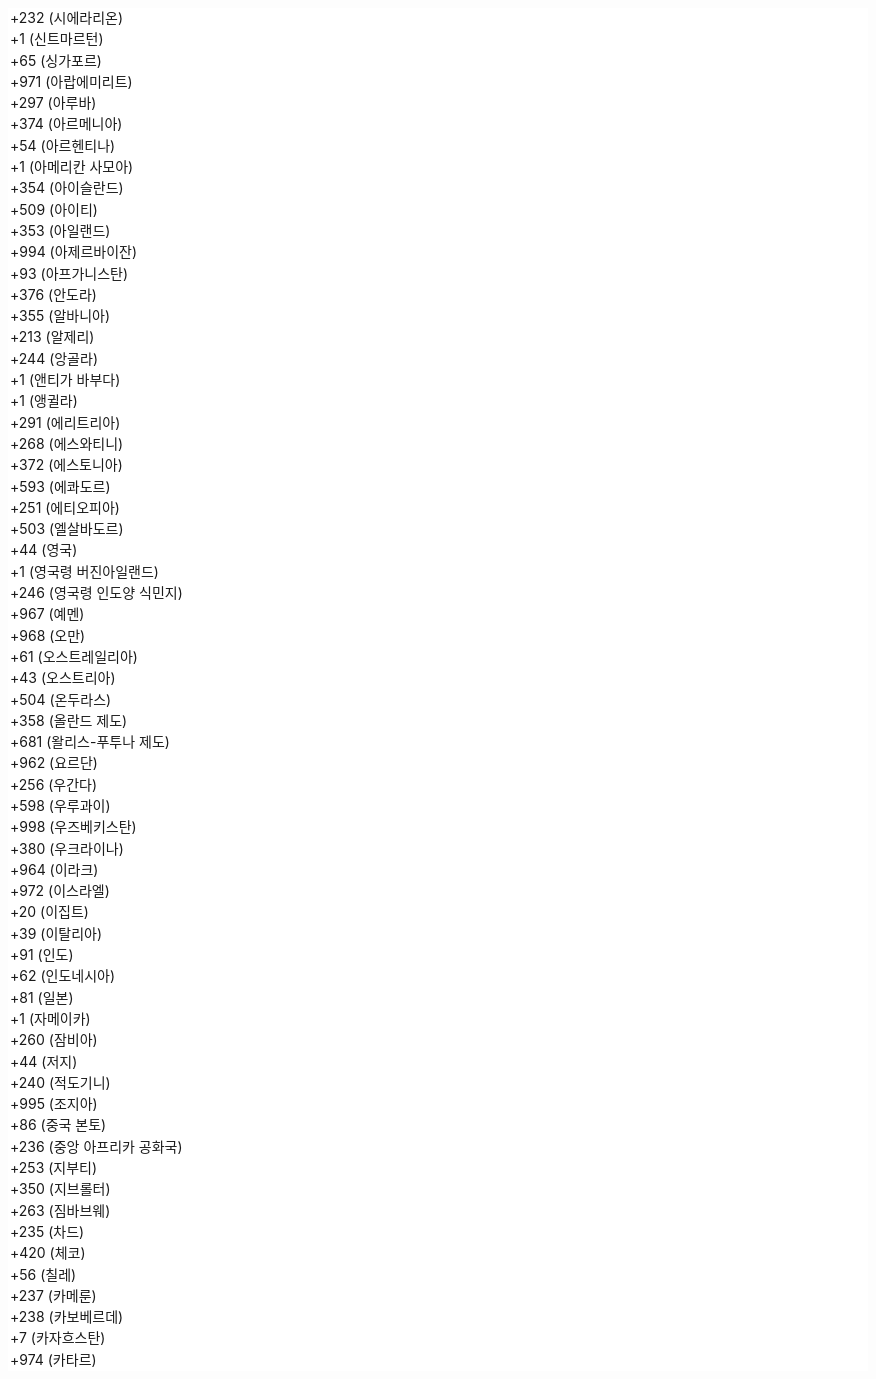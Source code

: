 <option value="SL">+232 (시에라리온)</option>
<option value="SX">+1 (신트마르턴)</option>
<option value="SG">+65 (싱가포르)</option>
<option value="AE">+971 (아랍에미리트)</option>
<option value="AW">+297 (아루바)</option>
<option value="AM">+374 (아르메니아)</option>
<option value="AR">+54 (아르헨티나)</option>
<option value="AS">+1 (아메리칸 사모아)</option>
<option value="IS">+354 (아이슬란드)</option>
<option value="HT">+509 (아이티)</option>
<option value="IE">+353 (아일랜드)</option>
<option value="AZ">+994 (아제르바이잔)</option>
<option value="AF">+93 (아프가니스탄)</option>
<option value="AD">+376 (안도라)</option>
<option value="AL">+355 (알바니아)</option>
<option value="DZ">+213 (알제리)</option>
<option value="AO">+244 (앙골라)</option>
<option value="AG">+1 (앤티가 바부다)</option>
<option value="AI">+1 (앵귈라)</option>
<option value="ER">+291 (에리트리아)</option>
<option value="SZ">+268 (에스와티니)</option>
<option value="EE">+372 (에스토니아)</option>
<option value="EC">+593 (에콰도르)</option>
<option value="ET">+251 (에티오피아)</option>
<option value="SV">+503 (엘살바도르)</option>
<option value="GB">+44 (영국)</option>
<option value="VG">+1 (영국령 버진아일랜드)</option>
<option value="IO">+246 (영국령 인도양 식민지)</option>
<option value="YE">+967 (예멘)</option>
<option value="OM">+968 (오만)</option>
<option value="AU">+61 (오스트레일리아)</option>
<option value="AT">+43 (오스트리아)</option>
<option value="HN">+504 (온두라스)</option>
<option value="AX">+358 (올란드 제도)</option>
<option value="WF">+681 (왈리스-푸투나 제도)</option>
<option value="JO">+962 (요르단)</option>
<option value="UG">+256 (우간다)</option>
<option value="UY">+598 (우루과이)</option>
<option value="UZ">+998 (우즈베키스탄)</option>
<option value="UA">+380 (우크라이나)</option>
<option value="IQ">+964 (이라크)</option>
<option value="IL">+972 (이스라엘)</option>
<option value="EG">+20 (이집트)</option>
<option value="IT">+39 (이탈리아)</option>
<option value="IN">+91 (인도)</option>
<option value="ID">+62 (인도네시아)</option>
<option value="JP">+81 (일본)</option>
<option value="JM">+1 (자메이카)</option>
<option value="ZM">+260 (잠비아)</option>
<option value="JE">+44 (저지)</option>
<option value="GQ">+240 (적도기니)</option>
<option value="GE">+995 (조지아)</option>
<option value="CN">+86 (중국 본토)</option>
<option value="CF">+236 (중앙 아프리카 공화국)</option>
<option value="DJ">+253 (지부티)</option>
<option value="GI">+350 (지브롤터)</option>
<option value="ZW">+263 (짐바브웨)</option>
<option value="TD">+235 (차드)</option>
<option value="CZ">+420 (체코)</option>
<option value="CL">+56 (칠레)</option>
<option value="CM">+237 (카메룬)</option>
<option value="CV">+238 (카보베르데)</option>
<option value="KZ">+7 (카자흐스탄)</option>
<option value="QA">+974 (카타르)</option>